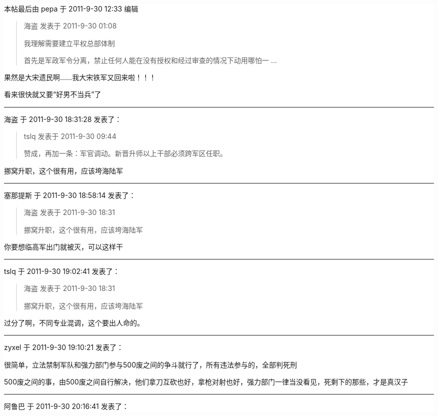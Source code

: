 本帖最后由 pepa 于 2011-9-30 12:33 编辑 


> 
> 海盗 发表于 2011-9-30 01:08
> 
> 我理解需要建立平权总部体制
> 
> 首先是军政军令分离，禁止任何人能在没有授权和经过审查的情况下动用哪怕一 ...



果然是大宋遗民啊……我大宋铁军又回来啦！！！

看来很快就又要“好男不当兵”了

---------

海盗 于 2011-9-30 18:31:28 发表了：

> tslq 发表于 2011-9-30 09:44
> 
> 赞成，再加一条：军官调动。新晋升师以上干部必须跨军区任职。



挪窝升职，这个很有用，应该垮海陆军

---------

塞那提斯 于 2011-9-30 18:58:14 发表了：

> 海盗 发表于 2011-9-30 18:31
> 
> 挪窝升职，这个很有用，应该垮海陆军



你要想临高军出门就被灭，可以这样干

---------

tslq 于 2011-9-30 19:02:41 发表了：

> 海盗 发表于 2011-9-30 18:31
> 
> 挪窝升职，这个很有用，应该垮海陆军



过分了啊，不同专业混调，这个要出人命的。

---------

zyxel 于 2011-9-30 19:10:21 发表了：

很简单，立法禁制军队和强力部门参与500废之间的争斗就行了，所有违法参与的，全部判死刑

500废之间的事，由500废之间自行解决，他们拿刀互砍也好，拿枪对射也好，强力部门一律当没看见，死剩下的那些，才是真汉子

---------

阿鲁巴 于 2011-9-30 20:16:41 发表了：
